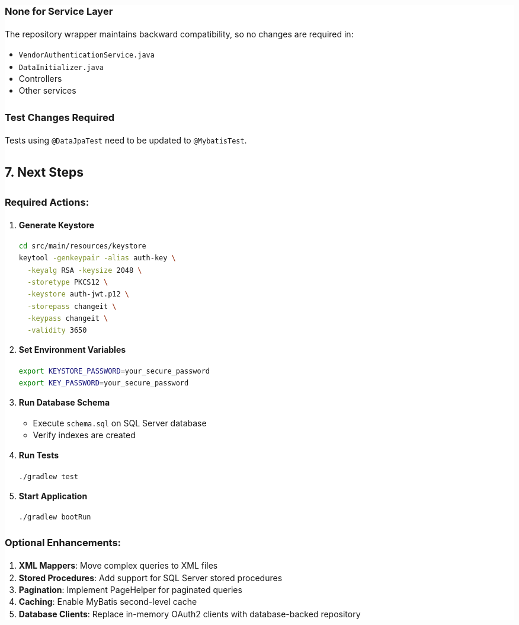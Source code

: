 ### None for Service Layer
The repository wrapper maintains backward compatibility, so no changes are required in:
- `VendorAuthenticationService.java`
- `DataInitializer.java`
- Controllers
- Other services

### Test Changes Required
Tests using `@DataJpaTest` need to be updated to `@MybatisTest`.

## 7. Next Steps

### Required Actions:

1. **Generate Keystore**
   ```bash
   cd src/main/resources/keystore
   keytool -genkeypair -alias auth-key \
     -keyalg RSA -keysize 2048 \
     -storetype PKCS12 \
     -keystore auth-jwt.p12 \
     -storepass changeit \
     -keypass changeit \
     -validity 3650
   ```

2. **Set Environment Variables**
   ```bash
   export KEYSTORE_PASSWORD=your_secure_password
   export KEY_PASSWORD=your_secure_password
   ```

3. **Run Database Schema**
   - Execute `schema.sql` on SQL Server database
   - Verify indexes are created

4. **Run Tests**
   ```bash
   ./gradlew test
   ```

5. **Start Application**
   ```bash
   ./gradlew bootRun
   ```

### Optional Enhancements:

1. **XML Mappers**: Move complex queries to XML files
2. **Stored Procedures**: Add support for SQL Server stored procedures
3. **Pagination**: Implement PageHelper for paginated queries
4. **Caching**: Enable MyBatis second-level cache
5. **Database Clients**: Replace in-memory OAuth2 clients with database-backed repository
